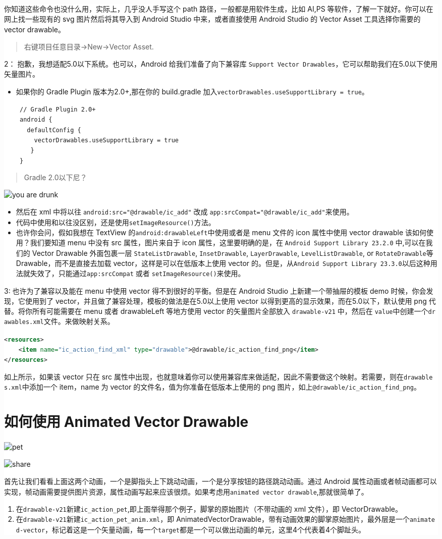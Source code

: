 你知道这些命令也没什么用，实际上，几乎没人手写这个 path 路径，一般都是用软件生成，比如 AI,PS 等软件，了解一下就好。你可以在网上找一些现有的 svg 图片然后将其导入到 Android Studio 中来，或者直接使用 Android Studio 的 Vector Asset 工具选择你需要的 vector drawable。
> 右键项目任意目录->New->Vector Asset.

2： 抱歉，我想适配5.0以下系统。也可以，Android 给我们准备了向下兼容库 `Support Vector Drawables`，它可以帮助我们在5.0以下使用矢量图片。

* 如果你的 Gradle Plugin 版本为2.0+,那在你的 build.gradle 加入`vectorDrawables.useSupportLibrary = true`。

    ```xml
     // Gradle Plugin 2.0+  
     android {  
       defaultConfig {  
         vectorDrawables.useSupportLibrary = true  
        }  
     } 
    ```

> Gradle 2.0以下尼？

![you are drunk](http://ww4.sinaimg.cn/mw690/005X6W83jw1f8vi6z3joej30dw09a3yu.jpg)

*  然后在 xml 中将以往 `android:src="@drawable/ic_add"` 改成 `app:srcCompat="@drawable/ic_add"`来使用。
*  代码中使用和以往没区别，还是使用`setImageResource()`方法。
*  也许你会问，假如我想在 TextView 的`android:drawableLeft`中使用或者是 menu 文件的 icon 属性中使用 vector drawable 该如何使用？我们要知道 menu 中没有 src 属性，图片来自于 icon 属性，这里要明确的是，在
`Android Support Library 23.2.0` 中,可以在我们的 Vector Drawable 外面包裹一层 `StateListDrawable`, `InsetDrawable`, `LayerDrawable`, `LevelListDrawable`, or `RotateDrawable`等 Drawable，而不是直接去加载 vector，这样是可以在低版本上使用 vector 的。但是，从`Android Support Library 23.3.0`以后这种用法就失效了，只能通过`app:srcCompat` 或者 `setImageResource()`来使用。

3: 也许为了兼容以及能在 menu 中使用 vector 得不到很好的平衡。但是在 Android Studio 上新建一个带抽屉的模板 demo 时候，你会发现，它使用到了 vector，并且做了兼容处理，模板的做法是在5.0以上使用 vector 以得到更高的显示效果，而在5.0以下，默认使用 png 代替。将你所有可能需要在 menu 或者 drawableLeft 等地方使用 vector 的矢量图片全部放入 `drawable-v21` 中，然后在 `value`中创建一个`drawables.xml`文件。来做映射关系。

```xml
<resources>
    <item name="ic_action_find_xml" type="drawable">@drawable/ic_action_find_png</item>
</resources>
```

如上所示，如果该 vector 只在 src 属性中出现，也就意味着你可以使用兼容库来做适配，因此不需要做这个映射。若需要，则在`drawables.xml`中添加一个 item，name 为 vector 的文件名，值为你准备在低版本上使用的 png 图片，如上`@drawable/ic_action_find_png`。

# 如何使用 Animated Vector Drawable

![pet](http://ww3.sinaimg.cn/mw690/005X6W83jw1f8vkft7yshg30dc0k01l0.gif)

![share](http://ww1.sinaimg.cn/mw690/005X6W83jw1f8vkfxczslg30dc0k0x6q.gif)

首先让我们看看上面这两个动画，一个是脚指头上下跳动动画，一个是分享按钮的路径跳动动画。通过 Android 属性动画或者帧动画都可以实现，帧动画需要提供图片资源，属性动画写起来应该很烦。如果考虑用`animated vector drawable`,那就很简单了。

1. 在`drawable-v21`新建`ic_action_pet`,即上面举得那个例子，脚掌的原始图片（不带动画的 xml 文件），即 VectorDrawable。
2. 在`drawable-v21`新建`ic_action_pet_anim.xml`，即 AnimatedVectorDrawable，带有动画效果的脚掌原始图片，最外层是一个`animated-vector`，标记着这是一个矢量动画，每一个`target`都是一个可以做出动画的单元，这里4个代表着4个脚趾头。
